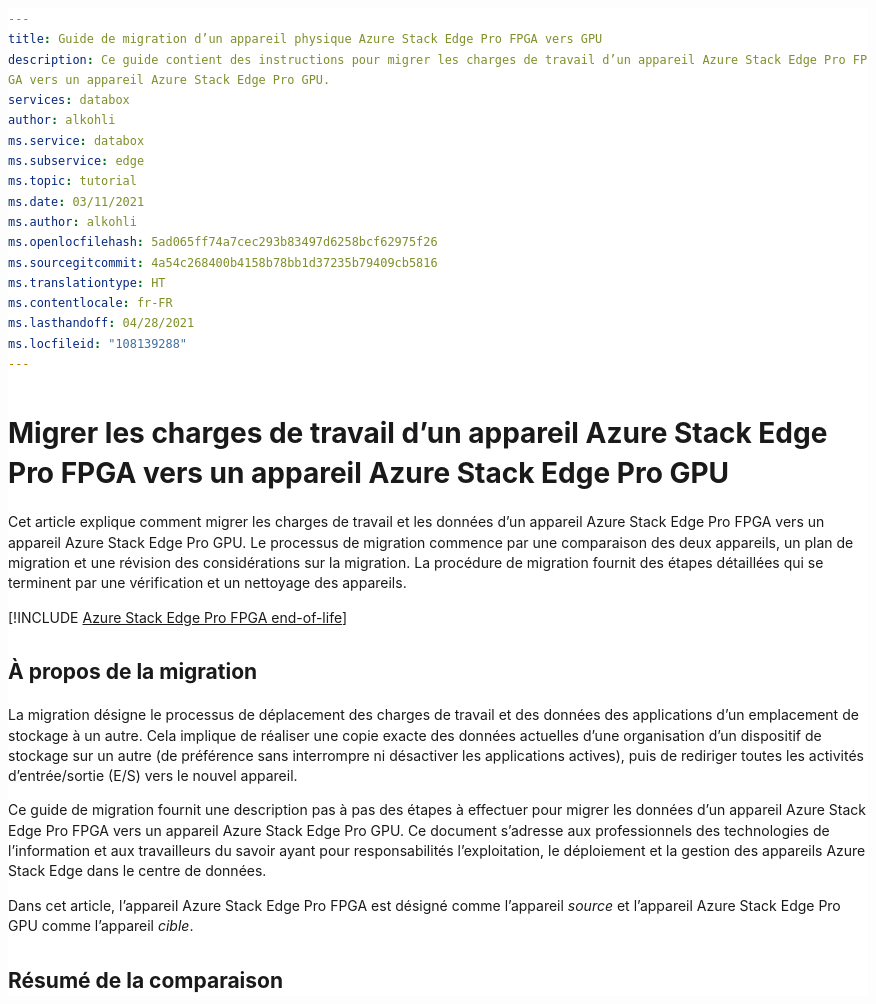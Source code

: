```yaml
---
title: Guide de migration d’un appareil physique Azure Stack Edge Pro FPGA vers GPU
description: Ce guide contient des instructions pour migrer les charges de travail d’un appareil Azure Stack Edge Pro FPGA vers un appareil Azure Stack Edge Pro GPU.
services: databox
author: alkohli
ms.service: databox
ms.subservice: edge
ms.topic: tutorial
ms.date: 03/11/2021
ms.author: alkohli
ms.openlocfilehash: 5ad065ff74a7cec293b83497d6258bcf62975f26
ms.sourcegitcommit: 4a54c268400b4158b78bb1d37235b79409cb5816
ms.translationtype: HT
ms.contentlocale: fr-FR
ms.lasthandoff: 04/28/2021
ms.locfileid: "108139288"
---
```

# <a name="migrate-workloads-from-an-azure-stack-edge-pro-fpga-to-an-azure-stack-edge-pro-gpu"></a>Migrer les charges de travail d’un appareil Azure Stack Edge Pro FPGA vers un appareil Azure Stack Edge Pro GPU

Cet article explique comment migrer les charges de travail et les données d’un appareil Azure Stack Edge Pro FPGA vers un appareil Azure Stack Edge Pro GPU. Le processus de migration commence par une comparaison des deux appareils, un plan de migration et une révision des considérations sur la migration. La procédure de migration fournit des étapes détaillées qui se terminent par une vérification et un nettoyage des appareils.

[!INCLUDE [Azure Stack Edge Pro FPGA end-of-life](../../includes/azure-stack-edge-fpga-eol.md)]

## <a name="about-migration"></a>À propos de la migration

La migration désigne le processus de déplacement des charges de travail et des données des applications d’un emplacement de stockage à un autre. Cela implique de réaliser une copie exacte des données actuelles d’une organisation d’un dispositif de stockage sur un autre (de préférence sans interrompre ni désactiver les applications actives), puis de rediriger toutes les activités d’entrée/sortie (E/S) vers le nouvel appareil. 

Ce guide de migration fournit une description pas à pas des étapes à effectuer pour migrer les données d’un appareil Azure Stack Edge Pro FPGA vers un appareil Azure Stack Edge Pro GPU. Ce document s’adresse aux professionnels des technologies de l’information et aux travailleurs du savoir ayant pour responsabilités l’exploitation, le déploiement et la gestion des appareils Azure Stack Edge dans le centre de données.

Dans cet article, l’appareil Azure Stack Edge Pro FPGA est désigné comme l’appareil *source* et l’appareil Azure Stack Edge Pro GPU comme l’appareil *cible*. 

## <a name="comparison-summary"></a>Résumé de la comparaison
